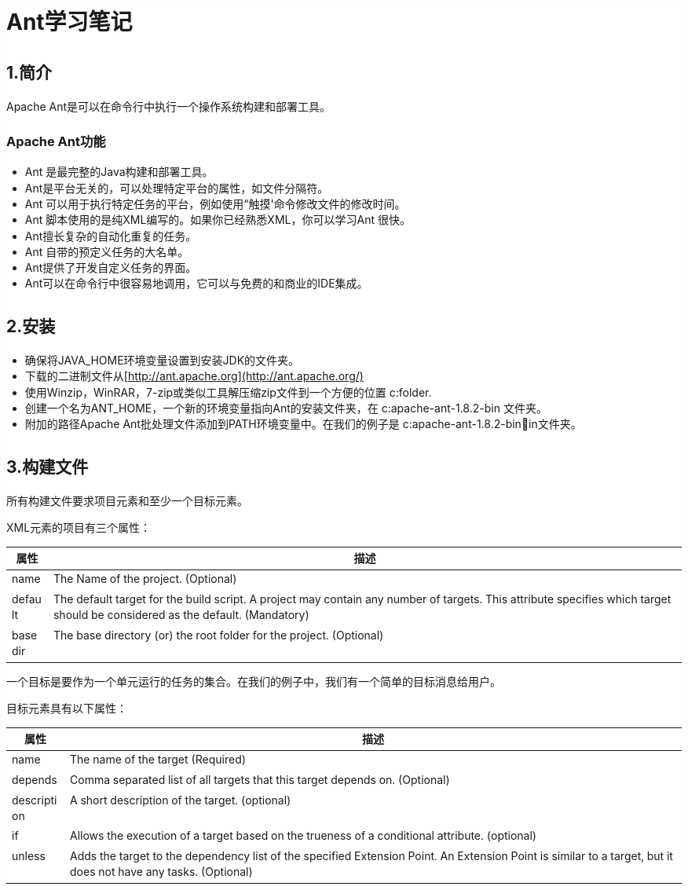 # Ant学习笔记

## 1.简介

Apache Ant是可以在命令行中执行一个操作系统构建和部署工具。

### Apache Ant功能

- Ant 是最完整的Java构建和部署工具。
- Ant是平台无关的，可以处理特定平台的属性，如文件分隔符。
- Ant 可以用于执行特定任务的平台，例如使用“触摸'命令修改文件的修改时间。
- Ant 脚本使用的是纯XML编写的。如果你已经熟悉XML，你可以学习Ant 很快。
- Ant擅长复杂的自动化重复的任务。
- Ant 自带的预定义任务的大名单。
- Ant提供了开发自定义任务的界面。
- Ant可以在命令行中很容易地调用，它可以与免费的和商业的IDE集成。 

## 2.安装

- 确保将JAVA_HOME环境变量设置到安装JDK的文件夹。
- 下载的二进制文件从[http://ant.apache.org](http://ant.apache.org/)
- 使用Winzip，WinRAR，7-zip或类似工具解压缩zip文件到一个方便的位置 c:folder.
- 创建一个名为ANT_HOME，一个新的环境变量指向Ant的安装文件夹，在 c:apache-ant-1.8.2-bin 文件夹。
- 附加的路径Apache Ant批处理文件添加到PATH环境变量中。在我们的例子是 c:apache-ant-1.8.2-binin文件夹。

## 3.构建文件

所有构建文件要求项目元素和至少一个目标元素。

XML元素的项目有三个属性：

| 属性    | 描述                                                         |
| ------- | ------------------------------------------------------------ |
| name    | The Name of the project. (Optional)                          |
| default | The default target for the build script. A project may contain any number of targets. This attribute specifies which target should be considered as the default. (Mandatory) |
| basedir | The base directory (or) the root folder for the project. (Optional) |

一个目标是要作为一个单元运行的任务的集合。在我们的例子中，我们有一个简单的目标消息给用户。 

目标元素具有以下属性：

| 属性        | 描述                                                         |
| ----------- | ------------------------------------------------------------ |
| name        | The name of the target (Required)                            |
| depends     | Comma separated list of all targets that this target depends on. (Optional) |
| description | A short description of the target. (optional)                |
| if          | Allows the execution of a target based on the trueness of a conditional attribute. (optional) |
| unless      | Adds the target to the dependency list of the specified Extension Point. An Extension Point is similar to a target, but it does not have any tasks. (Optional) |
